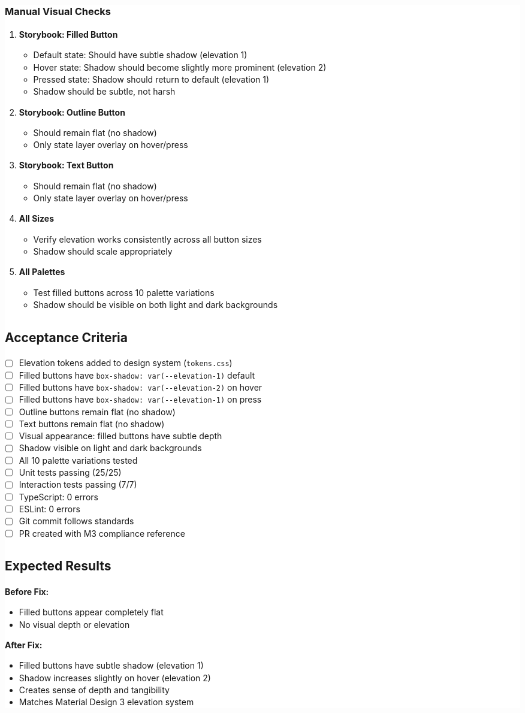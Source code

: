 ### Manual Visual Checks

1. **Storybook: Filled Button**
   - Default state: Should have subtle shadow (elevation 1)
   - Hover state: Shadow should become slightly more prominent (elevation 2)
   - Pressed state: Shadow should return to default (elevation 1)
   - Shadow should be subtle, not harsh

2. **Storybook: Outline Button**
   - Should remain flat (no shadow)
   - Only state layer overlay on hover/press

3. **Storybook: Text Button**
   - Should remain flat (no shadow)
   - Only state layer overlay on hover/press

4. **All Sizes**
   - Verify elevation works consistently across all button sizes
   - Shadow should scale appropriately

5. **All Palettes**
   - Test filled buttons across 10 palette variations
   - Shadow should be visible on both light and dark backgrounds

## Acceptance Criteria

- [ ] Elevation tokens added to design system (`tokens.css`)
- [ ] Filled buttons have `box-shadow: var(--elevation-1)` default
- [ ] Filled buttons have `box-shadow: var(--elevation-2)` on hover
- [ ] Filled buttons have `box-shadow: var(--elevation-1)` on press
- [ ] Outline buttons remain flat (no shadow)
- [ ] Text buttons remain flat (no shadow)
- [ ] Visual appearance: filled buttons have subtle depth
- [ ] Shadow visible on light and dark backgrounds
- [ ] All 10 palette variations tested
- [ ] Unit tests passing (25/25)
- [ ] Interaction tests passing (7/7)
- [ ] TypeScript: 0 errors
- [ ] ESLint: 0 errors
- [ ] Git commit follows standards
- [ ] PR created with M3 compliance reference

## Expected Results

**Before Fix:**
- Filled buttons appear completely flat
- No visual depth or elevation

**After Fix:**
- Filled buttons have subtle shadow (elevation 1)
- Shadow increases slightly on hover (elevation 2)
- Creates sense of depth and tangibility
- Matches Material Design 3 elevation system
